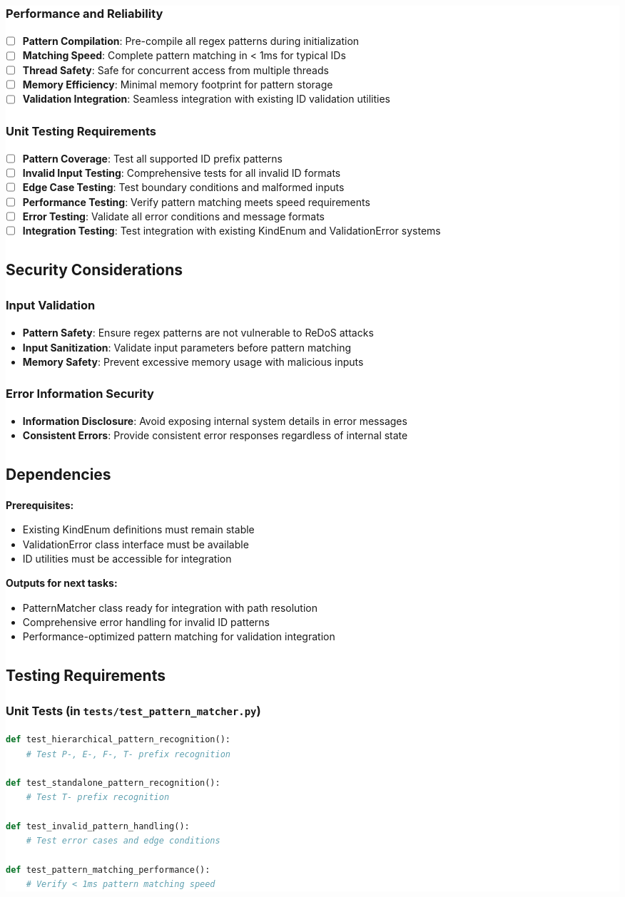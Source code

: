 ### Performance and Reliability
- [ ] **Pattern Compilation**: Pre-compile all regex patterns during initialization
- [ ] **Matching Speed**: Complete pattern matching in < 1ms for typical IDs
- [ ] **Thread Safety**: Safe for concurrent access from multiple threads
- [ ] **Memory Efficiency**: Minimal memory footprint for pattern storage
- [ ] **Validation Integration**: Seamless integration with existing ID validation utilities

### Unit Testing Requirements
- [ ] **Pattern Coverage**: Test all supported ID prefix patterns
- [ ] **Invalid Input Testing**: Comprehensive tests for all invalid ID formats
- [ ] **Edge Case Testing**: Test boundary conditions and malformed inputs
- [ ] **Performance Testing**: Verify pattern matching meets speed requirements
- [ ] **Error Testing**: Validate all error conditions and message formats
- [ ] **Integration Testing**: Test integration with existing KindEnum and ValidationError systems

## Security Considerations

### Input Validation
- **Pattern Safety**: Ensure regex patterns are not vulnerable to ReDoS attacks
- **Input Sanitization**: Validate input parameters before pattern matching
- **Memory Safety**: Prevent excessive memory usage with malicious inputs

### Error Information Security
- **Information Disclosure**: Avoid exposing internal system details in error messages
- **Consistent Errors**: Provide consistent error responses regardless of internal state

## Dependencies

**Prerequisites:**
- Existing KindEnum definitions must remain stable
- ValidationError class interface must be available
- ID utilities must be accessible for integration

**Outputs for next tasks:**
- PatternMatcher class ready for integration with path resolution
- Comprehensive error handling for invalid ID patterns
- Performance-optimized pattern matching for validation integration

## Testing Requirements

### Unit Tests (in `tests/test_pattern_matcher.py`)
```python
def test_hierarchical_pattern_recognition():
    # Test P-, E-, F-, T- prefix recognition
    
def test_standalone_pattern_recognition():
    # Test T- prefix recognition

def test_invalid_pattern_handling():
    # Test error cases and edge conditions
    
def test_pattern_matching_performance():
    # Verify < 1ms pattern matching speed
```
